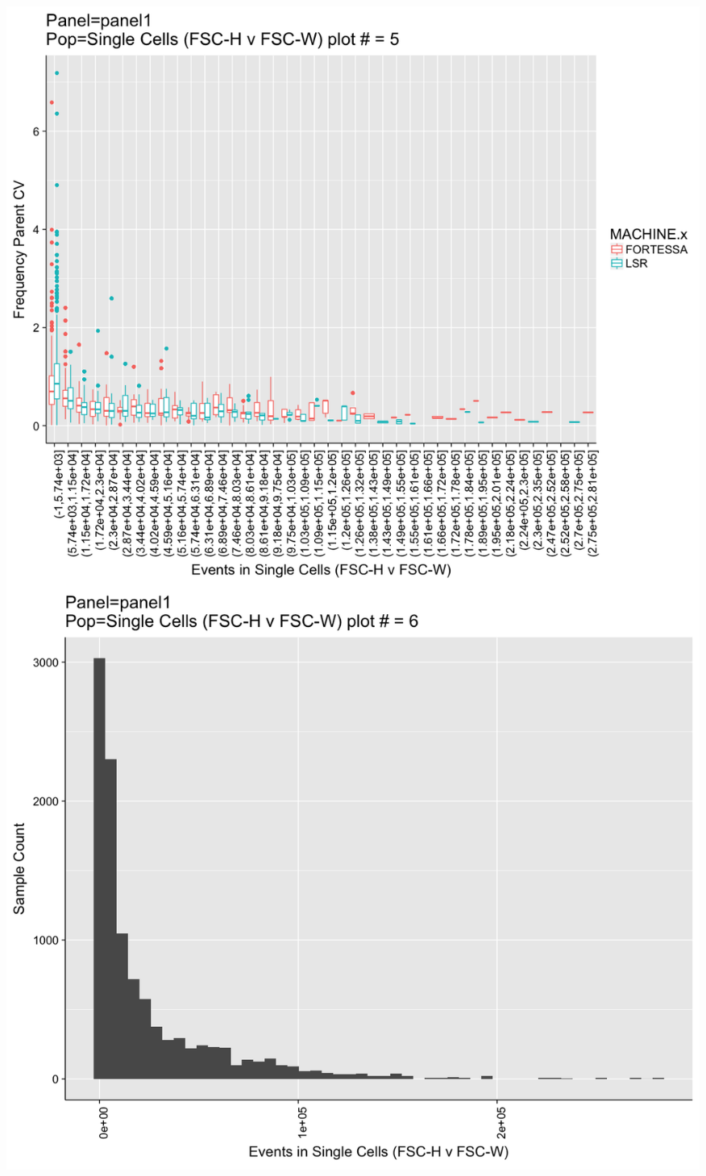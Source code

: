 ![](Insilico_V10_V3_files/figure-html/unnamed-chunk-3-11.png)![](Insilico_V10_V3_files/figure-html/unnamed-chunk-3-12.png)